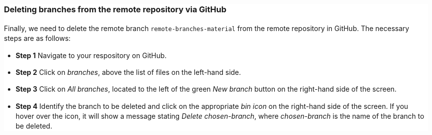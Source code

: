
### Deleting branches from the remote repository via GitHub

Finally, we need to delete the remote branch `remote-branches-material` from the
remote repository in GitHub. The necessary steps are as follows:

- **Step 1** Navigate to your respository on GitHub.

- **Step 2** Click on _branches_, above the list of files on the left-hand side.

- **Step 3** Click on _All branches_, located to the left of the green _New branch_
  button on the right-hand side of the screen.

- **Step 4** Identify the branch to be deleted and click on the appropriate
  _bin icon_ on the right-hand side of the screen. If you hover over the icon,
  it will show a message stating _Delete chosen-branch_, where _chosen-branch_
  is the name of the branch to be deleted.
